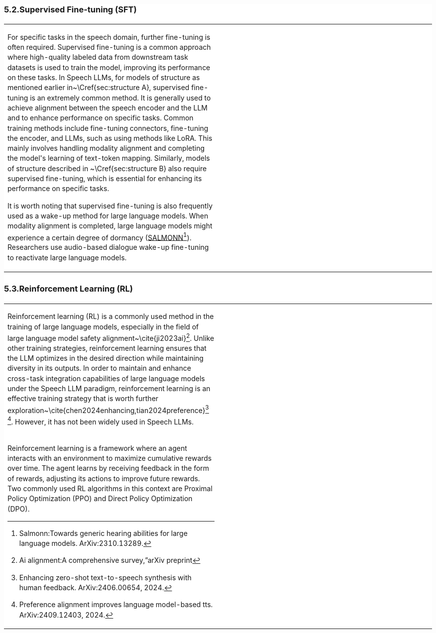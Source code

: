</td><td>

</td></tr></table>

### 5.2.Supervised Fine-tuning (SFT)

<table><tr><td width="50%">

For specific tasks in the speech domain, further fine-tuning is often required.
Supervised fine-tuning is a common approach where high-quality labeled data from downstream task datasets is used to train the model, improving its performance on these tasks.
In Speech LLMs, for models of structure as mentioned earlier in~\Cref{sec:structure A}, supervised fine-tuning is an extremely common method.
It is generally used to achieve alignment between the speech encoder and the LLM and to enhance performance on specific tasks.
Common training methods include fine-tuning connectors, fine-tuning the encoder, and LLMs, such as using methods like LoRA.
This mainly involves handling modality alignment and completing the model's learning of text-token mapping.
Similarly, models of structure described in ~\Cref{sec:structure B} also require supervised fine-tuning, which is essential for enhancing its performance on specific tasks.

It is worth noting that supervised fine-tuning is also frequently used as a wake-up method for large language models.
When modality alignment is completed, large language models might experience a certain degree of dormancy ([SALMONN](../Models/SpokenDialogue/2023.10.20_SALMONN.md)[^16]).
Researchers use audio-based dialogue wake-up fine-tuning to reactivate large language models.

</td><td>

</td></tr></table>

### 5.3.Reinforcement Learning (RL)

<table><tr><td width="50%">

Reinforcement learning (RL) is a commonly used method in the training of large language models, especially in the field of large language model safety alignment~\cite{ji2023ai}[^43].
Unlike other training strategies, reinforcement learning ensures that the LLM optimizes in the desired direction while maintaining diversity in its outputs.
In order to maintain and enhance cross-task integration capabilities of large language models under the Speech LLM paradigm, reinforcement learning is an effective training strategy that is worth further exploration~\cite{chen2024enhancing,tian2024preference}[^44] [^45].
However, it has not been widely used in Speech LLMs.

</td><td>

</td></tr>
<tr><td>

Reinforcement learning is a framework where an agent interacts with an environment to maximize cumulative rewards over time.
The agent learns by receiving feedback in the form of rewards, adjusting its actions to improve future rewards.
Two commonly used RL algorithms in this context are Proximal Policy Optimization (PPO) and Direct Policy Optimization (DPO).


[^1]: [GPT-4 Technical Report.](../Models/TextLM/2023.03.15_GPT-4.md) ArXiv:2303.08774, 2023.
[^2]: From Large Language Models to Large Multimodal Models: A Literature Review. Applied Sciences 2024.
[^3]: Learning transferable visual models from natural language supervision. 2021.
[^4]: Zero-shot text-to-image generation. 2021.
[^5]: Spoken language understanding: Systems for extracting semantic information from speech, John Wiley & Sons, 2011.
[^6]: A survey on spoken language understanding: Recent advances and new frontiers. ArXiv:2103.03095.
[^7]: Speech-transformer: A no-recurrence sequence-to-sequence
[^8]: Conformer: Convolution-augmented transformer for speech recognition. in Proc. Interspeech, 2020, pp. 5036–5040.
[^9]: Hubert: Self-supervised speech representation learning by masked prediction of hidden units,”in IEEE Transactions on Audio, Speech, and Language Processing, 2021.
[^10]: Speecht5: Unified-modal encoder-decoder pre-training for spoken language processing. ArXiv:2110.07205.
[^11]: Modular end-to-end automatic speech recognition framework for acoustic-to-word model. IEEE/ACM Transactions on Audio, Speech, and Language Processing, vol. 28, pp. 2174–2183, 2020.
[^12]: Vall-e 2: Neural codec language models are human parity zero-shot text to speech synthesizers. ArXiv:2406.05370, 2024.
[^13]: Speechgpt: Empowering large language models with intrinsic cross-modal conversational abilities. 2023.
[^14]: Audiopalm: A large language model that can speak and lis-
[^15]: Pengi: An audio language model for audio tasks. Advances in Neural Information Processing Systems, vol. 36, pp. 18090–18108, 2023.
[^16]: Salmonn:Towards generic hearing abilities for large language models. ArXiv:2310.13289.
[^17]: Qwen-audio: Advancing universal audio understanding via unified large-scale audio-language models. ArXiv:2311.07919.
[^18]: Seed-asr: Understanding diverse speech and contexts with llm-based speech recognition. ArXiv:2407.04675.
[^19]: An embarrassingly simple approach for llm with strong asr capacity. 2024.
[^20]: Prompting large language models with speech recognition abilities. in ICASSP 2024-2024 IEEE International Conference on Acoustics, Speech and Signal Processing(ICASSP). IEEE, 2024, pp. 13351–13355.
[^21]: Speechx: Neural codec language model as a versatile speech transformer. IEEE/ACM Transactions on Audio, Speech, and Language Processing, 2024.
[^22]: Deep speech 2: End-to-end speech recognition in english and mandarin. in International conference on machine learning. PMLR, 2016, pp. 173–182.
[^23]: Robust speech recognition via large-scale weak supervision. in International conference on machine learning. PMLR, 2023, pp. 28492–28518.
[^24]: Speech reallm–real-time streaming speech recognition with multimodal llms by teaching the flow of time. ArXiv:2406.09569, 2024.
[^25]: Multilingual and fully non-autoregressive asr with large language model fusion: A comprehensive study,”in ICASSP 2024-2024 IEEE International Conference on Acoustics, Speech and Signal Processing (ICASSP). IEEE, 2024, pp. 13306–13310.
[^26]: Findings of the iwslt 2023 evaluation campaign. Association for Computational Linguistics, 2023.
[^27]: Bigtranslate: Augmenting large language mod-
[^28]: Gentranslate: Large language models are generative
[^29]: Seamlessm4t-massively multilingual & multimodal machine translation,”ArXiv:2308.11596, 2023.
[^30]: Uniaudio: An audio foundation model toward universal audio generation. ArXiv:2310.00704, 2023.
[^31]: Pengi: An audio language model for audio tasks. in Advances in Neural Information Processing Systems.
[^32]: Mala-asr: Multimedia-assisted llm-based asr. ArXiv:2406.05839, 2024.
[^33]: Voxtlm: Unified decoder-only models for consolidating speech recognition, synthesis and speech, text continuation tasks. in ICASSP 2024-2024 IEEE International Conference on Acoustics, Speech and Signal Processing (ICASSP). IEEE, 2024, pp. 13326–13330.
[^34]: Lauragpt: Listen, attend, understand, and regenerate audio with gpt. ArXiv:2310.04673, 2023.
[^35]: Viola: Unified codec language models for speech recognition, synthesis, and translation. ArXiv:2305.16107, 2023.
[^36]: Bat: Learning to reason about spatial sounds with large language models. ArXiv:2402.01591, 2024.
[^37]: Decoder-only architecture for speech recognition with ctc prompts and text data augmentation. 2024.
[^38]: Spirit-lm: Interleaved spoken and written language model. 2024.
[^39]: Superb: Speech processing universal performance benchmark. in Interspeech, 2021, pp. 1194–1198.
[^40]: Wavlm: Large-scale self-supervised pre-training for full stack speech processing. in Advances in Neural Information Processing Systems, 2022.
[^41]: Anygpt: Unified multimodal llm with discrete sequence modeling,”ArXiv:2402.12226, 2024.
[^42]: Audio flamingo: A novel audio language model with few-shot learning and dialogue abilities,”ArXiv:2402.01831, 2024.
[^43]: Ai alignment:A comprehensive survey,”arXiv preprint
[^44]: Enhancing zero-shot text-to-speech synthesis with human feedback. ArXiv:2406.00654, 2024.
[^45]: Preference alignment improves language model-based tts. ArXiv:2409.12403, 2024.
[^46]: Librispeech: an asr corpus based on public domain audio books. in 2015 IEEE international conference on acoustics, speech and signal processing (ICASSP). IEEE, 2015, pp. 5206–5210.
[^47]: Prompting large language model for machine translation: A case study. in International Conference on Machine Learning. PMLR, 2023, pp. 41092–41110.
[^48]: Fleurs: Few-shot learning evaluation of universal representations of speech. in 2022 IEEE Spoken Language Technology Workshop (SLT). IEEE, 2023, pp. 798–805.
[^49]: The flores-101 evaluation benchmark for low-resource and multilingual machine translation. Transactions of the Association for Computational Linguistics, vol. 10, pp. 522–538, 2022.
[^50]: No language left behind: Scaling human-centered machine translation,” arXiv preprint arXiv:2207.04672, 2022.
[^51]: Findings of the 2020 conference on machine translation (wmt20). in Proceedings of the Fifth Conference on Machine Translation. Association for Computational Linguistics,, 2020, pp. 1–55.
[^52]: Gigaspeech: An evolving, multi-domain asr corpus with 10,000 hours of transcribed audio. ArXiv:2106.06909, 2021.
[^53]: Sd-eval:A benchmark dataset for spoken dialogue understanding beyond words. ArXiv:2406.13340, 2024.
[^54]: Proximal policy optimization algorithms. ArXiv:1707.06347, 2017.
[^55]: A survey on hallucination in large language models: Principles, taxonomy, challenges, and open questions. ArXiv:2311.05232, 2023.
[^56]: A Full-Duplex Speech Dialogue Scheme Based on Large Language Models. ArXiv:2405.19487.
[^57]: Towards Achieving Human Parity on End-to-End Simultaneous Speech Translation via LLM Agent. ArXiv:2407.21646.